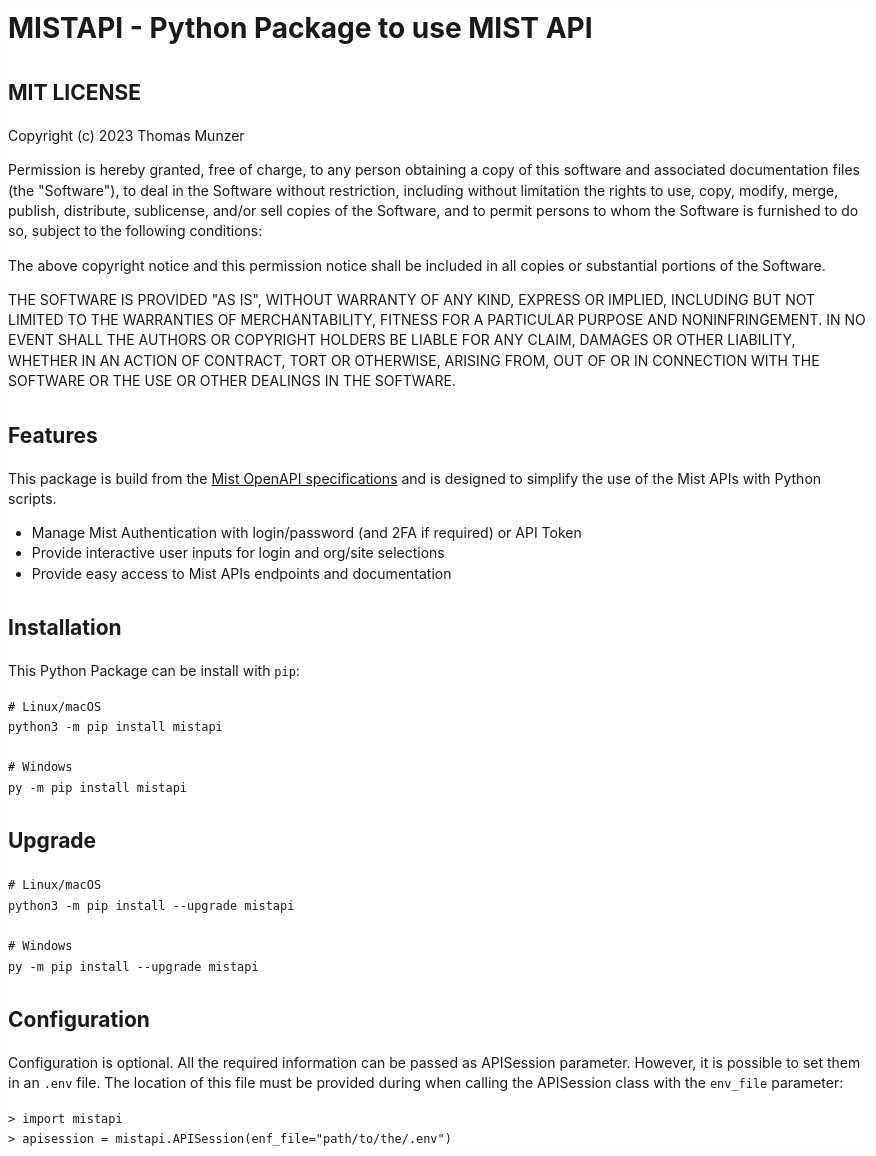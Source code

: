 # MISTAPI - Python Package to use MIST API
 

## MIT LICENSE
 
Copyright (c) 2023 Thomas Munzer

Permission is hereby granted, free of charge, to any person obtaining a copy of this software and associated documentation files (the "Software"), to deal in the  Software without restriction, including without limitation the rights to use, copy, modify, merge, publish, distribute, sublicense, and/or sell copies of the Software, and to permit persons to whom the Software is furnished to do so, subject to the following conditions:

The above copyright notice and this permission notice shall be included in all copies or substantial portions of the Software.

THE SOFTWARE IS PROVIDED "AS IS", WITHOUT WARRANTY OF ANY KIND, EXPRESS OR IMPLIED, INCLUDING BUT NOT LIMITED TO THE WARRANTIES OF MERCHANTABILITY, FITNESS FOR A PARTICULAR PURPOSE AND NONINFRINGEMENT. IN NO EVENT SHALL THE AUTHORS OR COPYRIGHT HOLDERS BE LIABLE FOR ANY CLAIM, DAMAGES OR OTHER LIABILITY, WHETHER IN AN ACTION OF CONTRACT, TORT OR OTHERWISE, ARISING FROM, OUT OF OR IN CONNECTION WITH THE SOFTWARE OR THE USE OR OTHER DEALINGS IN THE SOFTWARE.


## Features
This package is build from the [Mist OpenAPI specifications](https://doc.mist-lab.fr) and is designed to simplify the use of the Mist APIs with Python scripts.

* Manage Mist Authentication with login/password (and 2FA if required) or API Token
* Provide interactive user inputs for login and org/site selections
* Provide easy access to Mist APIs endpoints and documentation

## Installation
This Python Package can be install with `pip`:
```
# Linux/macOS
python3 -m pip install mistapi

# Windows
py -m pip install mistapi
```

## Upgrade
```
# Linux/macOS
python3 -m pip install --upgrade mistapi

# Windows
py -m pip install --upgrade mistapi
```

## Configuration
Configuration is optional. All the required information can be passed as APISession parameter.
However, it is possible to set them in an `.env` file. The location of this file must be provided during when calling the APISession class with the `env_file` parameter:
```
> import mistapi
> apisession = mistapi.APISession(enf_file="path/to/the/.env")
```
